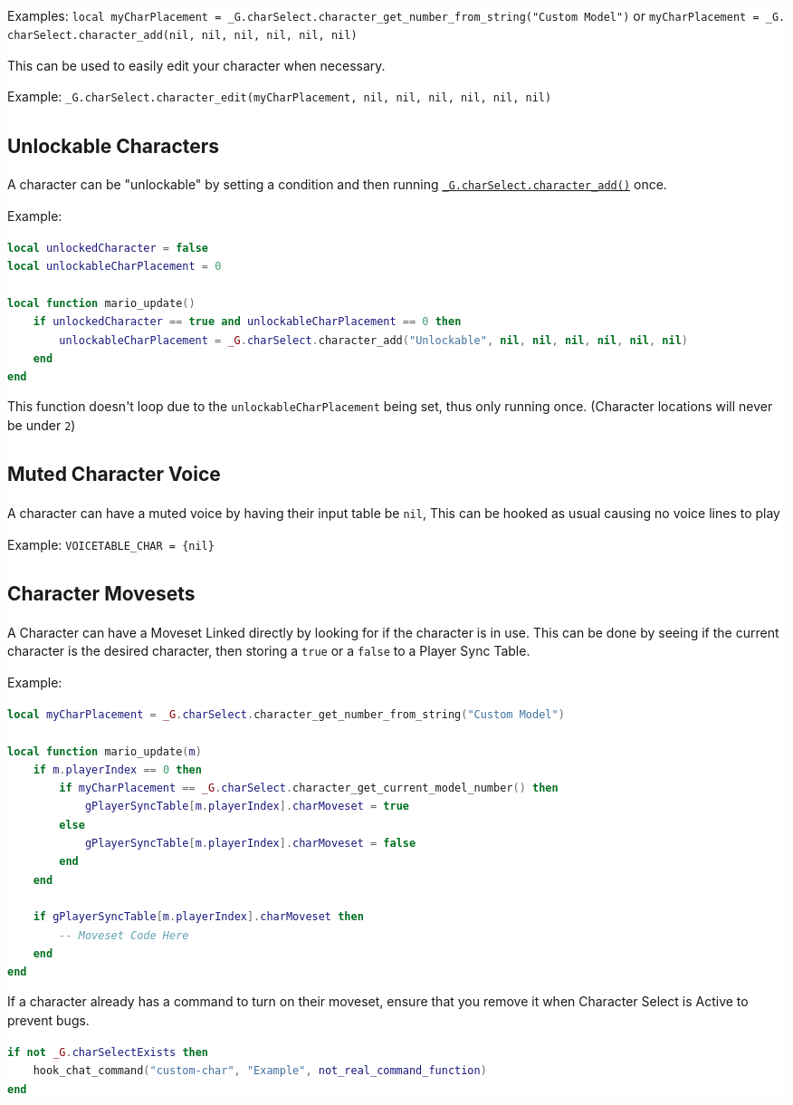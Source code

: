 Examples: `local myCharPlacement = _G.charSelect.character_get_number_from_string("Custom Model")` or `myCharPlacement = _G.charSelect.character_add(nil, nil, nil, nil, nil, nil)`

This can be used to easily edit your character when necessary.

Example: `_G.charSelect.character_edit(myCharPlacement, nil, nil, nil, nil, nil, nil)`

## Unlockable Characters
A character can be "unlockable" by setting a condition and then running [`_G.charSelect.character_add()`](/API-doc.md#_gcharselectcharacter_add) once.

Example:
```lua
local unlockedCharacter = false
local unlockableCharPlacement = 0

local function mario_update()
    if unlockedCharacter == true and unlockableCharPlacement == 0 then
        unlockableCharPlacement = _G.charSelect.character_add("Unlockable", nil, nil, nil, nil, nil, nil)
    end
end
```
This function doesn't loop due to the `unlockableCharPlacement` being set, thus only running once. (Character locations will never be under `2`)

## Muted Character Voice
A character can have a muted voice by having their input table be `nil`, This can be hooked as usual causing no voice lines to play

Example: `VOICETABLE_CHAR = {nil}`

## Character Movesets
A Character can have a Moveset Linked directly by looking for if the character is in use. This can be done by seeing if the current character is the desired character, then storing a `true` or a `false` to a Player Sync Table.

Example:
```lua
local myCharPlacement = _G.charSelect.character_get_number_from_string("Custom Model")

local function mario_update(m)
    if m.playerIndex == 0 then
        if myCharPlacement == _G.charSelect.character_get_current_model_number() then
            gPlayerSyncTable[m.playerIndex].charMoveset = true
        else
            gPlayerSyncTable[m.playerIndex].charMoveset = false
        end
    end

    if gPlayerSyncTable[m.playerIndex].charMoveset then
        -- Moveset Code Here
    end
end
```

If a character already has a command to turn on their moveset, ensure that you remove it when Character Select is Active to prevent bugs.
```lua
if not _G.charSelectExists then
    hook_chat_command("custom-char", "Example", not_real_command_function)
end
```
